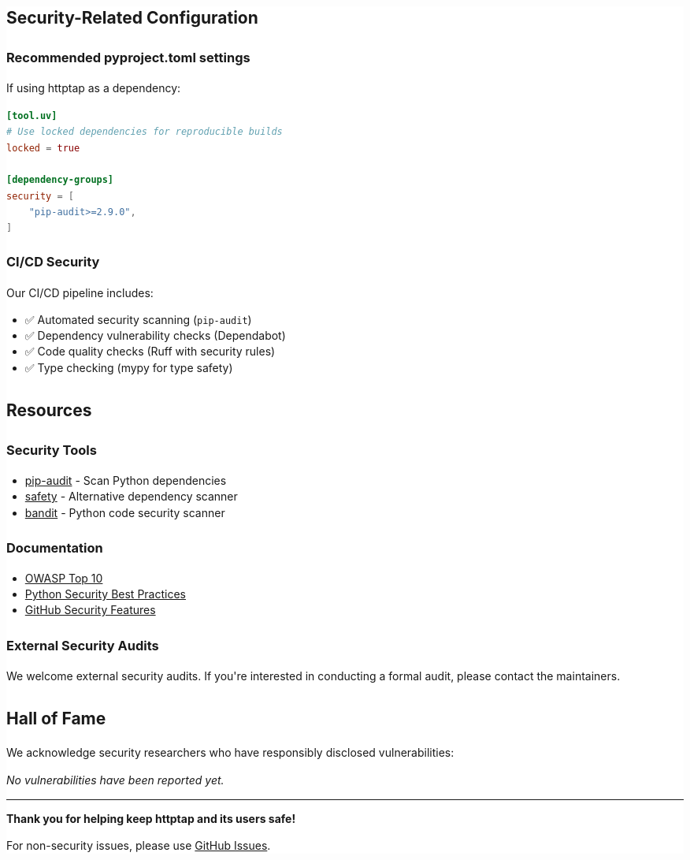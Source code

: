 ## Security-Related Configuration

### Recommended pyproject.toml settings

If using httptap as a dependency:

```toml
[tool.uv]
# Use locked dependencies for reproducible builds
locked = true

[dependency-groups]
security = [
    "pip-audit>=2.9.0",
]
```

### CI/CD Security

Our CI/CD pipeline includes:

- ✅ Automated security scanning (`pip-audit`)
- ✅ Dependency vulnerability checks (Dependabot)
- ✅ Code quality checks (Ruff with security rules)
- ✅ Type checking (mypy for type safety)

## Resources

### Security Tools

- [pip-audit](https://pypi.org/project/pip-audit/) - Scan Python dependencies
- [safety](https://pypi.org/project/safety/) - Alternative dependency scanner
- [bandit](https://pypi.org/project/bandit/) - Python code security scanner

### Documentation

- [OWASP Top 10](https://owasp.org/www-project-top-ten/)
- [Python Security Best Practices](https://python.readthedocs.io/en/stable/library/security_warnings.html)
- [GitHub Security Features](https://docs.github.com/en/code-security)

### External Security Audits

We welcome external security audits. If you're interested in conducting a formal audit, please contact the maintainers.

## Hall of Fame

We acknowledge security researchers who have responsibly disclosed vulnerabilities:



*No vulnerabilities have been reported yet.*

---

**Thank you for helping keep httptap and its users safe!**

For non-security issues, please use [GitHub Issues](https://github.com/ozeranskii/httptap/issues).
